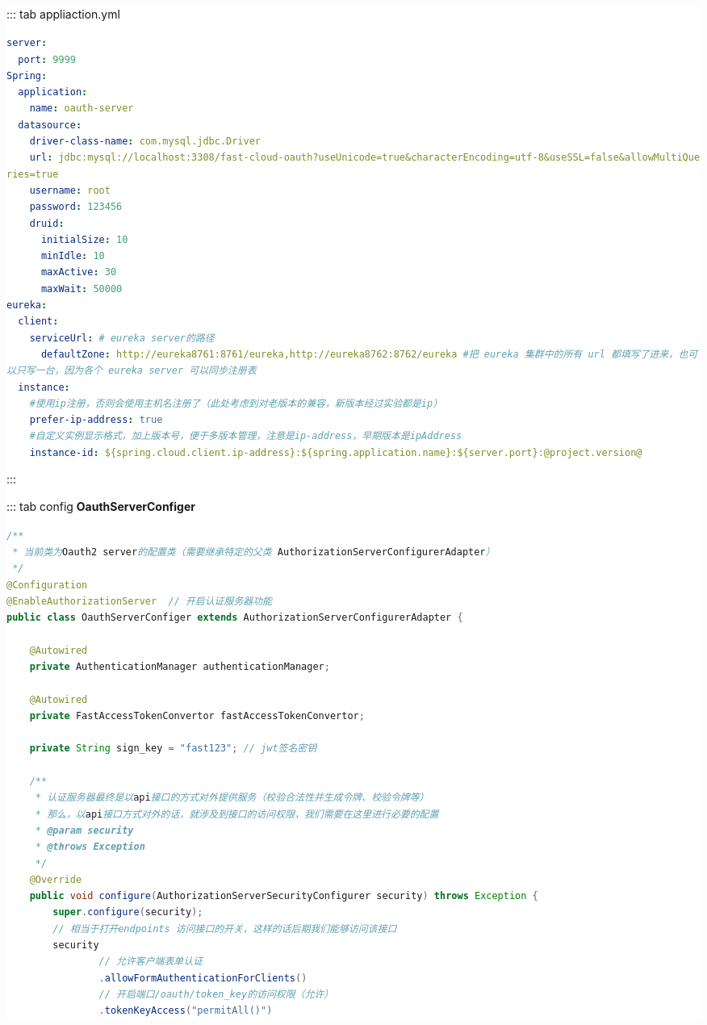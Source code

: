 ::: tab appliaction.yml
```yaml
server:
  port: 9999
Spring:
  application:
    name: oauth-server
  datasource:
    driver-class-name: com.mysql.jdbc.Driver
    url: jdbc:mysql://localhost:3308/fast-cloud-oauth?useUnicode=true&characterEncoding=utf-8&useSSL=false&allowMultiQueries=true
    username: root
    password: 123456
    druid:
      initialSize: 10
      minIdle: 10
      maxActive: 30
      maxWait: 50000
eureka:
  client:
    serviceUrl: # eureka server的路径
      defaultZone: http://eureka8761:8761/eureka,http://eureka8762:8762/eureka #把 eureka 集群中的所有 url 都填写了进来，也可以只写一台，因为各个 eureka server 可以同步注册表
  instance:
    #使用ip注册，否则会使用主机名注册了（此处考虑到对老版本的兼容，新版本经过实验都是ip）
    prefer-ip-address: true
    #自定义实例显示格式，加上版本号，便于多版本管理，注意是ip-address，早期版本是ipAddress
    instance-id: ${spring.cloud.client.ip-address}:${spring.application.name}:${server.port}:@project.version@
```
:::

::: tab config
**OauthServerConfiger**
```Java
/**
 * 当前类为Oauth2 server的配置类（需要继承特定的父类 AuthorizationServerConfigurerAdapter）
 */
@Configuration
@EnableAuthorizationServer  // 开启认证服务器功能
public class OauthServerConfiger extends AuthorizationServerConfigurerAdapter {

    @Autowired
    private AuthenticationManager authenticationManager;

    @Autowired
    private FastAccessTokenConvertor fastAccessTokenConvertor;

    private String sign_key = "fast123"; // jwt签名密钥

    /**
     * 认证服务器最终是以api接口的方式对外提供服务（校验合法性并生成令牌、校验令牌等）
     * 那么，以api接口方式对外的话，就涉及到接口的访问权限，我们需要在这里进行必要的配置
     * @param security
     * @throws Exception
     */
    @Override
    public void configure(AuthorizationServerSecurityConfigurer security) throws Exception {
        super.configure(security);
        // 相当于打开endpoints 访问接口的开关，这样的话后期我们能够访问该接口
        security
                // 允许客户端表单认证
                .allowFormAuthenticationForClients()
                // 开启端口/oauth/token_key的访问权限（允许）
                .tokenKeyAccess("permitAll()")
```